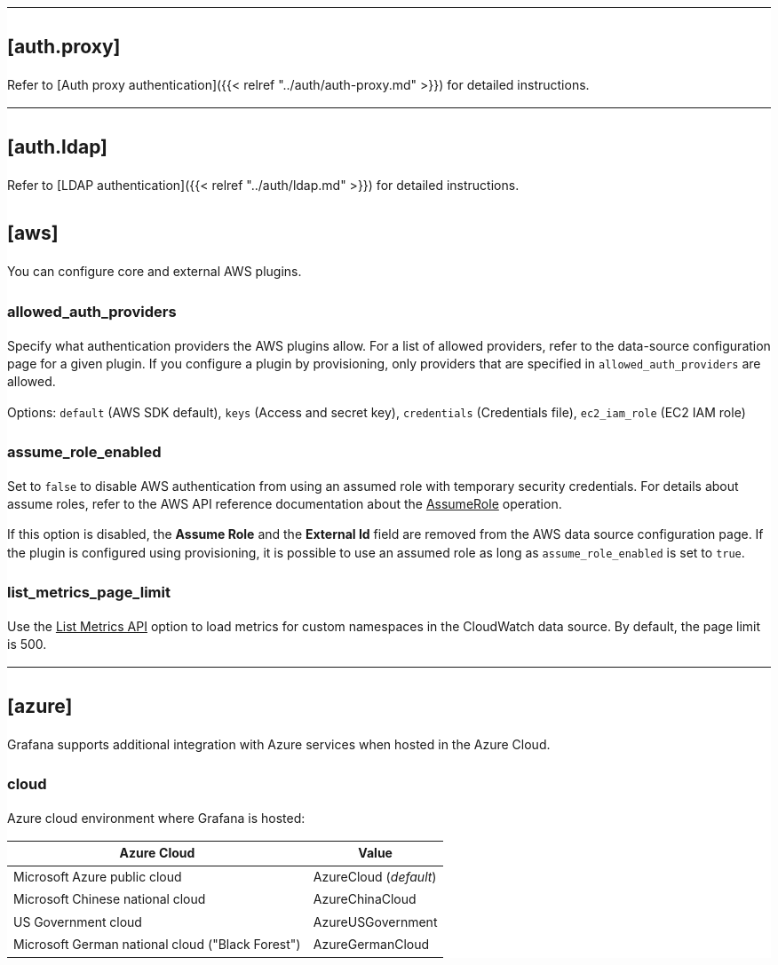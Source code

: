 <hr />

## [auth.proxy]

Refer to [Auth proxy authentication]({{< relref "../auth/auth-proxy.md" >}}) for detailed instructions.

<hr />

## [auth.ldap]

Refer to [LDAP authentication]({{< relref "../auth/ldap.md" >}}) for detailed instructions.

## [aws]

You can configure core and external AWS plugins.

### allowed_auth_providers

Specify what authentication providers the AWS plugins allow. For a list of allowed providers, refer to the data-source configuration page for a given plugin. If you configure a plugin by provisioning, only providers that are specified in `allowed_auth_providers` are allowed.

Options: `default` (AWS SDK default), `keys` (Access and secret key), `credentials` (Credentials file), `ec2_iam_role` (EC2 IAM role)

### assume_role_enabled

Set to `false` to disable AWS authentication from using an assumed role with temporary security credentials. For details about assume roles, refer to the AWS API reference documentation about the [AssumeRole](https://docs.aws.amazon.com/STS/latest/APIReference/API_AssumeRole.html) operation.

If this option is disabled, the **Assume Role** and the **External Id** field are removed from the AWS data source configuration page. If the plugin is configured using provisioning, it is possible to use an assumed role as long as `assume_role_enabled` is set to `true`.

### list_metrics_page_limit

Use the [List Metrics API](https://docs.aws.amazon.com/AmazonCloudWatch/latest/APIReference/API_ListMetrics.html) option to load metrics for custom namespaces in the CloudWatch data source. By default, the page limit is 500.

<hr />

## [azure]

Grafana supports additional integration with Azure services when hosted in the Azure Cloud.

### cloud

Azure cloud environment where Grafana is hosted:

| Azure Cloud                                      | Value                  |
| ------------------------------------------------ | ---------------------- |
| Microsoft Azure public cloud                     | AzureCloud (_default_) |
| Microsoft Chinese national cloud                 | AzureChinaCloud        |
| US Government cloud                              | AzureUSGovernment      |
| Microsoft German national cloud ("Black Forest") | AzureGermanCloud       |
